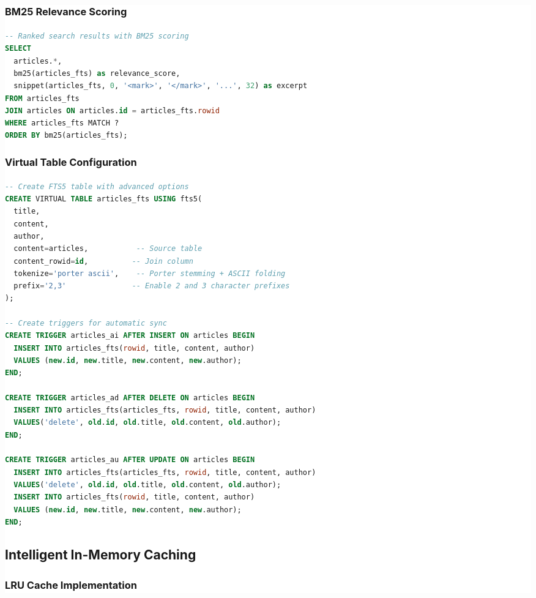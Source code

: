 ### BM25 Relevance Scoring

```sql
-- Ranked search results with BM25 scoring
SELECT 
  articles.*,
  bm25(articles_fts) as relevance_score,
  snippet(articles_fts, 0, '<mark>', '</mark>', '...', 32) as excerpt
FROM articles_fts 
JOIN articles ON articles.id = articles_fts.rowid 
WHERE articles_fts MATCH ?
ORDER BY bm25(articles_fts);
```

### Virtual Table Configuration

```sql
-- Create FTS5 table with advanced options
CREATE VIRTUAL TABLE articles_fts USING fts5(
  title, 
  content, 
  author,
  content=articles,           -- Source table
  content_rowid=id,          -- Join column
  tokenize='porter ascii',    -- Porter stemming + ASCII folding
  prefix='2,3'               -- Enable 2 and 3 character prefixes
);

-- Create triggers for automatic sync
CREATE TRIGGER articles_ai AFTER INSERT ON articles BEGIN
  INSERT INTO articles_fts(rowid, title, content, author) 
  VALUES (new.id, new.title, new.content, new.author);
END;

CREATE TRIGGER articles_ad AFTER DELETE ON articles BEGIN
  INSERT INTO articles_fts(articles_fts, rowid, title, content, author) 
  VALUES('delete', old.id, old.title, old.content, old.author);
END;

CREATE TRIGGER articles_au AFTER UPDATE ON articles BEGIN
  INSERT INTO articles_fts(articles_fts, rowid, title, content, author) 
  VALUES('delete', old.id, old.title, old.content, old.author);
  INSERT INTO articles_fts(rowid, title, content, author) 
  VALUES (new.id, new.title, new.content, new.author);
END;
```

## Intelligent In-Memory Caching

### LRU Cache Implementation
